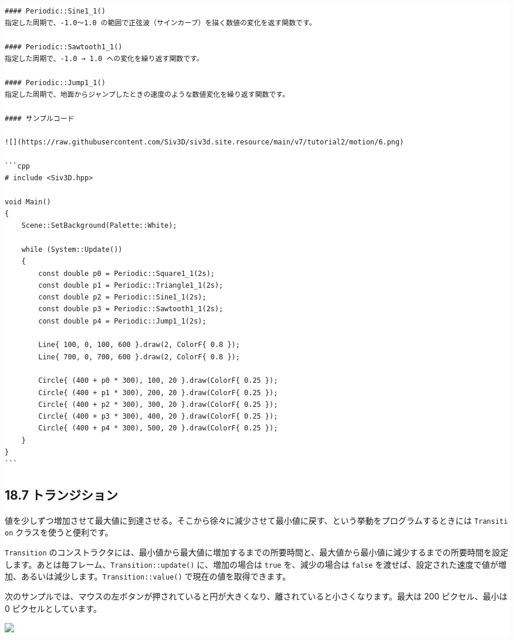 	#### Periodic::Sine1_1()
	指定した周期で、-1.0～1.0 の範囲で正弦波（サインカーブ）を描く数値の変化を返す関数です。

	#### Periodic::Sawtooth1_1()
	指定した周期で、-1.0 → 1.0 への変化を繰り返す関数です。

	#### Periodic::Jump1_1()
	指定した周期で、地面からジャンプしたときの速度のような数値変化を繰り返す関数です。

	#### サンプルコード

	![](https://raw.githubusercontent.com/Siv3D/siv3d.site.resource/main/v7/tutorial2/motion/6.png)

	```cpp
	# include <Siv3D.hpp>

	void Main()
	{
		Scene::SetBackground(Palette::White);

		while (System::Update())
		{
			const double p0 = Periodic::Square1_1(2s);
			const double p1 = Periodic::Triangle1_1(2s);
			const double p2 = Periodic::Sine1_1(2s);
			const double p3 = Periodic::Sawtooth1_1(2s);
			const double p4 = Periodic::Jump1_1(2s);

			Line{ 100, 0, 100, 600 }.draw(2, ColorF{ 0.8 });
			Line{ 700, 0, 700, 600 }.draw(2, ColorF{ 0.8 });

			Circle{ (400 + p0 * 300), 100, 20 }.draw(ColorF{ 0.25 });
			Circle{ (400 + p1 * 300), 200, 20 }.draw(ColorF{ 0.25 });
			Circle{ (400 + p2 * 300), 300, 20 }.draw(ColorF{ 0.25 });
			Circle{ (400 + p3 * 300), 400, 20 }.draw(ColorF{ 0.25 });
			Circle{ (400 + p4 * 300), 500, 20 }.draw(ColorF{ 0.25 });
		}
	}
	```


## 18.7 トランジション
値を少しずつ増加させて最大値に到達させる。そこから徐々に減少させて最小値に戻す、という挙動をプログラムするときには `Transition` クラスを使うと便利です。

`Transition` のコンストラクタには、最小値から最大値に増加するまでの所要時間と、最大値から最小値に減少するまでの所要時間を設定します。あとは毎フレーム、`Transition::update()` に、増加の場合は `true` を、減少の場合は `false` を渡せば、設定された速度で値が増加、あるいは減少します。`Transition::value()` で現在の値を取得できます。

次のサンプルでは、マウスの左ボタンが押されていると円が大きくなり、離されていると小さくなります。最大は 200 ピクセル、最小は 0 ピクセルとしています。

![](https://raw.githubusercontent.com/Siv3D/siv3d.site.resource/main/v7/tutorial2/motion/7.png)
